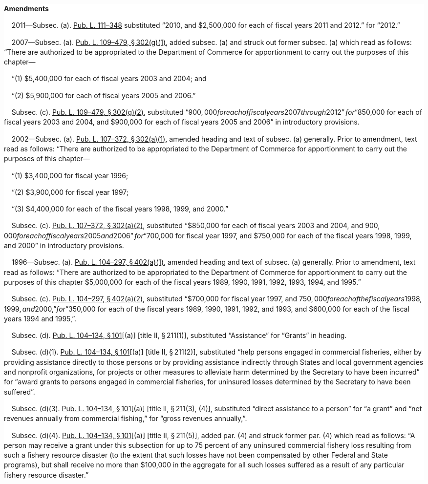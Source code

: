  __Amendments__ 

    2011—Subsec. (a). [Pub. L. 111–348][/us/pl/111/348] substituted “2010, and $2,500,000 for each of fiscal years 2011 and 2012.” for “2012.”

    2007—Subsec. (a). [Pub. L. 109–479, § 302(g)(1)][/us/pl/109/479/s302/g/1], added subsec. (a) and struck out former subsec. (a) which read as follows: “There are authorized to be appropriated to the Department of Commerce for apportionment to carry out the purposes of this chapter—

    “(1) $5,400,000 for each of fiscal years 2003 and 2004; and

    “(2) $5,900,000 for each of fiscal years 2005 and 2006.”

    Subsec. (c). [Pub. L. 109–479, § 302(g)(2)][/us/pl/109/479/s302/g/2], substituted “$900,000 for each of fiscal years 2007 through 2012” for “$850,000 for each of fiscal years 2003 and 2004, and $900,000 for each of fiscal years 2005 and 2006” in introductory provisions.

    2002—Subsec. (a). [Pub. L. 107–372, § 302(a)(1)][/us/pl/107/372/s302/a/1], amended heading and text of subsec. (a) generally. Prior to amendment, text read as follows: “There are authorized to be appropriated to the Department of Commerce for apportionment to carry out the purposes of this chapter—

    “(1) $3,400,000 for fiscal year 1996;

    “(2) $3,900,000 for fiscal year 1997;

    “(3) $4,400,000 for each of the fiscal years 1998, 1999, and 2000.”

    Subsec. (c). [Pub. L. 107–372, § 302(a)(2)][/us/pl/107/372/s302/a/2], substituted “$850,000 for each of fiscal years 2003 and 2004, and $900,000 for each of fiscal years 2005 and 2006” for “$700,000 for fiscal year 1997, and $750,000 for each of the fiscal years 1998, 1999, and 2000” in introductory provisions.

    1996—Subsec. (a). [Pub. L. 104–297, § 402(a)(1)][/us/pl/104/297/s402/a/1], amended heading and text of subsec. (a) generally. Prior to amendment, text read as follows: “There are authorized to be appropriated to the Department of Commerce for apportionment to carry out the purposes of this chapter $5,000,000 for each of the fiscal years 1989, 1990, 1991, 1992, 1993, 1994, and 1995.”

    Subsec. (c). [Pub. L. 104–297, § 402(a)(2)][/us/pl/104/297/s402/a/2], substituted “$700,000 for fiscal year 1997, and $750,000 for each of the fiscal years 1998, 1999, and 2000,” for “$350,000 for each of the fiscal years 1989, 1990, 1991, 1992, and 1993, and $600,000 for each of the fiscal years 1994 and 1995,”.

    Subsec. (d). [Pub. L. 104–134, § 101][/us/pl/104/134/s101]\[(a)\] \[title II, § 211(1)\], substituted “Assistance” for “Grants” in heading.

    Subsec. (d)(1). [Pub. L. 104–134, § 101][/us/pl/104/134/s101]\[(a)\] \[title II, § 211(2)\], substituted “help persons engaged in commercial fisheries, either by providing assistance directly to those persons or by providing assistance indirectly through States and local government agencies and nonprofit organizations, for projects or other measures to alleviate harm determined by the Secretary to have been incurred” for “award grants to persons engaged in commercial fisheries, for uninsured losses determined by the Secretary to have been suffered”.

    Subsec. (d)(3). [Pub. L. 104–134, § 101][/us/pl/104/134/s101]\[(a)\] \[title II, § 211(3), (4)\], substituted “direct assistance to a person” for “a grant” and “net revenues annually from commercial fishing,” for “gross revenues annually,”.

    Subsec. (d)(4). [Pub. L. 104–134, § 101][/us/pl/104/134/s101]\[(a)\] \[title II, § 211(5)\], added par. (4) and struck former par. (4) which read as follows: “A person may receive a grant under this subsection for up to 75 percent of any uninsured commercial fishery loss resulting from such a fishery resource disaster (to the extent that such losses have not been compensated by other Federal and State programs), but shall receive no more than $100,000 in the aggregate for all such losses suffered as a result of any particular fishery resource disaster.”


[/us/pl/77/539]: https://publicdocs.github.io/go/links?ns=uslm&ref=%2Fus%2Fpl%2F77%2F539
[/us/stat/56/267]: https://publicdocs.github.io/go/links?ns=uslm&ref=%2Fus%2Fstat%2F56%2F267
[/us/pl/80/232]: https://publicdocs.github.io/go/links?ns=uslm&ref=%2Fus%2Fpl%2F80%2F232
[/us/stat/61/419]: https://publicdocs.github.io/go/links?ns=uslm&ref=%2Fus%2Fstat%2F61%2F419
[/us/pl/81/66]: https://publicdocs.github.io/go/links?ns=uslm&ref=%2Fus%2Fpl%2F81%2F66
[/us/stat/63/70]: https://publicdocs.github.io/go/links?ns=uslm&ref=%2Fus%2Fstat%2F63%2F70
[/us/usc/t46/s12113/a]: https://publicdocs.github.io/go/links?ns=uslm&ref=%2Fus%2Fusc%2Ft46%2Fs12113%2Fa
[/us/pl/99/659/s308]: https://publicdocs.github.io/go/links?ns=uslm&ref=%2Fus%2Fpl%2F99%2F659%2Fs308
[/us/stat/100/3736]: https://publicdocs.github.io/go/links?ns=uslm&ref=%2Fus%2Fstat%2F100%2F3736
[/us/pl/101/627]: https://publicdocs.github.io/go/links?ns=uslm&ref=%2Fus%2Fpl%2F101%2F627
[/us/stat/104/4463]: https://publicdocs.github.io/go/links?ns=uslm&ref=%2Fus%2Fstat%2F104%2F4463
[/us/pl/102/396/s9135]: https://publicdocs.github.io/go/links?ns=uslm&ref=%2Fus%2Fpl%2F102%2F396%2Fs9135
[/us/stat/106/1937]: https://publicdocs.github.io/go/links?ns=uslm&ref=%2Fus%2Fstat%2F106%2F1937
[/us/pl/103/206/s811]: https://publicdocs.github.io/go/links?ns=uslm&ref=%2Fus%2Fpl%2F103%2F206%2Fs811
[/us/stat/107/2454]: https://publicdocs.github.io/go/links?ns=uslm&ref=%2Fus%2Fstat%2F107%2F2454
[/us/pl/103/238/s21]: https://publicdocs.github.io/go/links?ns=uslm&ref=%2Fus%2Fpl%2F103%2F238%2Fs21
[/us/stat/108/561]: https://publicdocs.github.io/go/links?ns=uslm&ref=%2Fus%2Fstat%2F108%2F561
[/us/pl/104/134/s101]: https://publicdocs.github.io/go/links?ns=uslm&ref=%2Fus%2Fpl%2F104%2F134%2Fs101
[/us/stat/110/1321]: https://publicdocs.github.io/go/links?ns=uslm&ref=%2Fus%2Fstat%2F110%2F1321
[/us/pl/104/140/s1/a]: https://publicdocs.github.io/go/links?ns=uslm&ref=%2Fus%2Fpl%2F104%2F140%2Fs1%2Fa
[/us/stat/110/1327]: https://publicdocs.github.io/go/links?ns=uslm&ref=%2Fus%2Fstat%2F110%2F1327
[/us/pl/104/297/s402]: https://publicdocs.github.io/go/links?ns=uslm&ref=%2Fus%2Fpl%2F104%2F297%2Fs402
[/us/stat/110/3618]: https://publicdocs.github.io/go/links?ns=uslm&ref=%2Fus%2Fstat%2F110%2F3618
[/us/pl/107/372/s302/a]: https://publicdocs.github.io/go/links?ns=uslm&ref=%2Fus%2Fpl%2F107%2F372%2Fs302%2Fa
[/us/stat/116/3094]: https://publicdocs.github.io/go/links?ns=uslm&ref=%2Fus%2Fstat%2F116%2F3094
[/us/pl/109/479/s302/g]: https://publicdocs.github.io/go/links?ns=uslm&ref=%2Fus%2Fpl%2F109%2F479%2Fs302%2Fg
[/us/stat/120/3624]: https://publicdocs.github.io/go/links?ns=uslm&ref=%2Fus%2Fstat%2F120%2F3624
[/us/pl/111/348/s104]: https://publicdocs.github.io/go/links?ns=uslm&ref=%2Fus%2Fpl%2F111%2F348%2Fs104
[/us/stat/124/3671]: https://publicdocs.github.io/go/links?ns=uslm&ref=%2Fus%2Fstat%2F124%2F3671
[/us/pl/99/659]: https://publicdocs.github.io/go/links?ns=uslm&ref=%2Fus%2Fpl%2F99%2F659
[/us/stat/100/3731]: https://publicdocs.github.io/go/links?ns=uslm&ref=%2Fus%2Fstat%2F100%2F3731
[/us/usc/t16/s4101]: https://publicdocs.github.io/go/links?ns=uslm&ref=%2Fus%2Fusc%2Ft16%2Fs4101
[/us/pl/77/539]: https://publicdocs.github.io/go/links?ns=uslm&ref=%2Fus%2Fpl%2F77%2F539
[/us/act/1942-05-04/ch283]: https://publicdocs.github.io/go/links?ns=uslm&ref=%2Fus%2Fact%2F1942-05-04%2Fch283
[/us/stat/56/267]: https://publicdocs.github.io/go/links?ns=uslm&ref=%2Fus%2Fstat%2F56%2F267
[/us/pl/80/232]: https://publicdocs.github.io/go/links?ns=uslm&ref=%2Fus%2Fpl%2F80%2F232
[/us/act/1947-07-24/ch316]: https://publicdocs.github.io/go/links?ns=uslm&ref=%2Fus%2Fact%2F1947-07-24%2Fch316
[/us/stat/61/419]: https://publicdocs.github.io/go/links?ns=uslm&ref=%2Fus%2Fstat%2F61%2F419
[/us/pl/81/66]: https://publicdocs.github.io/go/links?ns=uslm&ref=%2Fus%2Fpl%2F81%2F66
[/us/act/1949-05-19/ch128]: https://publicdocs.github.io/go/links?ns=uslm&ref=%2Fus%2Fact%2F1949-05-19%2Fch128
[/us/stat/63/70]: https://publicdocs.github.io/go/links?ns=uslm&ref=%2Fus%2Fstat%2F63%2F70
[/us/usc/t46/s12113/a]: https://publicdocs.github.io/go/links?ns=uslm&ref=%2Fus%2Fusc%2Ft46%2Fs12113%2Fa
[/us/usc/t46/s12108/a]: https://publicdocs.github.io/go/links?ns=uslm&ref=%2Fus%2Fusc%2Ft46%2Fs12108%2Fa
[/us/pl/109/304/s18/c]: https://publicdocs.github.io/go/links?ns=uslm&ref=%2Fus%2Fpl%2F109%2F304%2Fs18%2Fc
[/us/stat/120/1709]: https://publicdocs.github.io/go/links?ns=uslm&ref=%2Fus%2Fstat%2F120%2F1709
[/us/usc/t46/s12113]: https://publicdocs.github.io/go/links?ns=uslm&ref=%2Fus%2Fusc%2Ft46%2Fs12113
[/us/pl/111/348]: https://publicdocs.github.io/go/links?ns=uslm&ref=%2Fus%2Fpl%2F111%2F348
[/us/pl/109/479/s302/g/1]: https://publicdocs.github.io/go/links?ns=uslm&ref=%2Fus%2Fpl%2F109%2F479%2Fs302%2Fg%2F1
[/us/pl/109/479/s302/g/2]: https://publicdocs.github.io/go/links?ns=uslm&ref=%2Fus%2Fpl%2F109%2F479%2Fs302%2Fg%2F2
[/us/pl/107/372/s302/a/1]: https://publicdocs.github.io/go/links?ns=uslm&ref=%2Fus%2Fpl%2F107%2F372%2Fs302%2Fa%2F1
[/us/pl/107/372/s302/a/2]: https://publicdocs.github.io/go/links?ns=uslm&ref=%2Fus%2Fpl%2F107%2F372%2Fs302%2Fa%2F2
[/us/pl/104/297/s402/a/1]: https://publicdocs.github.io/go/links?ns=uslm&ref=%2Fus%2Fpl%2F104%2F297%2Fs402%2Fa%2F1
[/us/pl/104/297/s402/a/2]: https://publicdocs.github.io/go/links?ns=uslm&ref=%2Fus%2Fpl%2F104%2F297%2Fs402%2Fa%2F2
[/us/pl/104/134/s101]: https://publicdocs.github.io/go/links?ns=uslm&ref=%2Fus%2Fpl%2F104%2F134%2Fs101
[/us/pl/104/134/s101]: https://publicdocs.github.io/go/links?ns=uslm&ref=%2Fus%2Fpl%2F104%2F134%2Fs101
[/us/pl/104/134/s101]: https://publicdocs.github.io/go/links?ns=uslm&ref=%2Fus%2Fpl%2F104%2F134%2Fs101
[/us/pl/104/134/s101]: https://publicdocs.github.io/go/links?ns=uslm&ref=%2Fus%2Fpl%2F104%2F134%2Fs101
[/us/pl/104/134/s101]: https://publicdocs.github.io/go/links?ns=uslm&ref=%2Fus%2Fpl%2F104%2F134%2Fs101
[/us/pl/104/297/s402/b]: https://publicdocs.github.io/go/links?ns=uslm&ref=%2Fus%2Fpl%2F104%2F297%2Fs402%2Fb
[/us/pl/103/238]: https://publicdocs.github.io/go/links?ns=uslm&ref=%2Fus%2Fpl%2F103%2F238
[/us/pl/103/206]: https://publicdocs.github.io/go/links?ns=uslm&ref=%2Fus%2Fpl%2F103%2F206
[/us/pl/102/396]: https://publicdocs.github.io/go/links?ns=uslm&ref=%2Fus%2Fpl%2F102%2F396
[/us/pl/101/627/s503/1]: https://publicdocs.github.io/go/links?ns=uslm&ref=%2Fus%2Fpl%2F101%2F627%2Fs503%2F1
[/us/pl/101/627]: https://publicdocs.github.io/go/links?ns=uslm&ref=%2Fus%2Fpl%2F101%2F627
[/us/pl/101/627/s503/3]: https://publicdocs.github.io/go/links?ns=uslm&ref=%2Fus%2Fpl%2F101%2F627%2Fs503%2F3